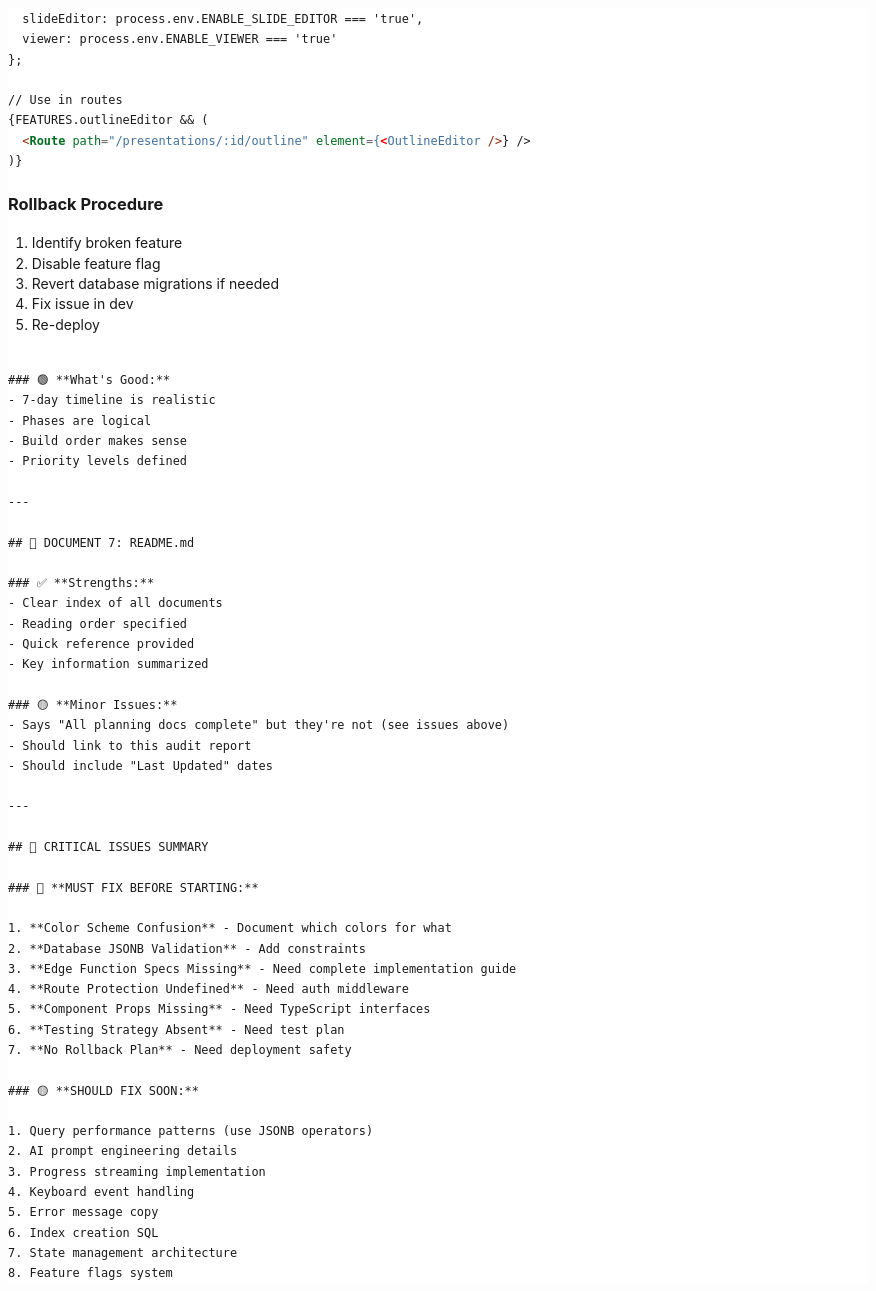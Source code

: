 ```markdown
  slideEditor: process.env.ENABLE_SLIDE_EDITOR === 'true',
  viewer: process.env.ENABLE_VIEWER === 'true'
};

// Use in routes
{FEATURES.outlineEditor && (
  <Route path="/presentations/:id/outline" element={<OutlineEditor />} />
)}
```

### Rollback Procedure
1. Identify broken feature
2. Disable feature flag
3. Revert database migrations if needed
4. Fix issue in dev
5. Re-deploy
```

### 🟢 **What's Good:**
- 7-day timeline is realistic
- Phases are logical
- Build order makes sense
- Priority levels defined

---

## 📄 DOCUMENT 7: README.md

### ✅ **Strengths:**
- Clear index of all documents
- Reading order specified
- Quick reference provided
- Key information summarized

### 🟡 **Minor Issues:**
- Says "All planning docs complete" but they're not (see issues above)
- Should link to this audit report
- Should include "Last Updated" dates

---

## 🚨 CRITICAL ISSUES SUMMARY

### 🔴 **MUST FIX BEFORE STARTING:**

1. **Color Scheme Confusion** - Document which colors for what
2. **Database JSONB Validation** - Add constraints
3. **Edge Function Specs Missing** - Need complete implementation guide
4. **Route Protection Undefined** - Need auth middleware
5. **Component Props Missing** - Need TypeScript interfaces
6. **Testing Strategy Absent** - Need test plan
7. **No Rollback Plan** - Need deployment safety

### 🟡 **SHOULD FIX SOON:**

1. Query performance patterns (use JSONB operators)
2. AI prompt engineering details
3. Progress streaming implementation
4. Keyboard event handling
5. Error message copy
6. Index creation SQL
7. State management architecture
8. Feature flags system
```